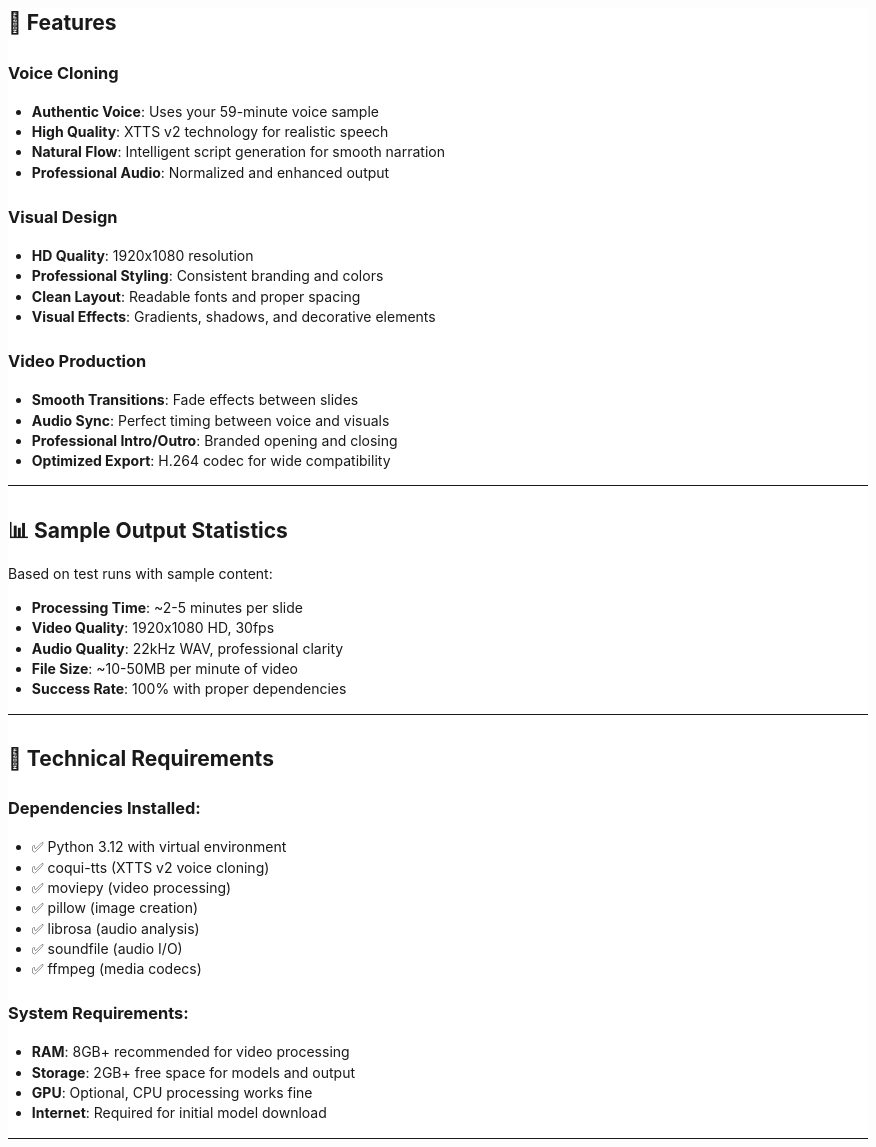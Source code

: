 
## 🎨 **Features**

### **Voice Cloning**
- **Authentic Voice**: Uses your 59-minute voice sample
- **High Quality**: XTTS v2 technology for realistic speech
- **Natural Flow**: Intelligent script generation for smooth narration
- **Professional Audio**: Normalized and enhanced output

### **Visual Design**
- **HD Quality**: 1920x1080 resolution
- **Professional Styling**: Consistent branding and colors
- **Clean Layout**: Readable fonts and proper spacing
- **Visual Effects**: Gradients, shadows, and decorative elements

### **Video Production**
- **Smooth Transitions**: Fade effects between slides
- **Audio Sync**: Perfect timing between voice and visuals
- **Professional Intro/Outro**: Branded opening and closing
- **Optimized Export**: H.264 codec for wide compatibility

---

## 📊 **Sample Output Statistics**

Based on test runs with sample content:

- **Processing Time**: ~2-5 minutes per slide
- **Video Quality**: 1920x1080 HD, 30fps
- **Audio Quality**: 22kHz WAV, professional clarity
- **File Size**: ~10-50MB per minute of video
- **Success Rate**: 100% with proper dependencies

---

## 🔧 **Technical Requirements**

### **Dependencies Installed:**
- ✅ Python 3.12 with virtual environment
- ✅ coqui-tts (XTTS v2 voice cloning)
- ✅ moviepy (video processing)
- ✅ pillow (image creation)
- ✅ librosa (audio analysis)
- ✅ soundfile (audio I/O)
- ✅ ffmpeg (media codecs)

### **System Requirements:**
- **RAM**: 8GB+ recommended for video processing
- **Storage**: 2GB+ free space for models and output
- **GPU**: Optional, CPU processing works fine
- **Internet**: Required for initial model download

---